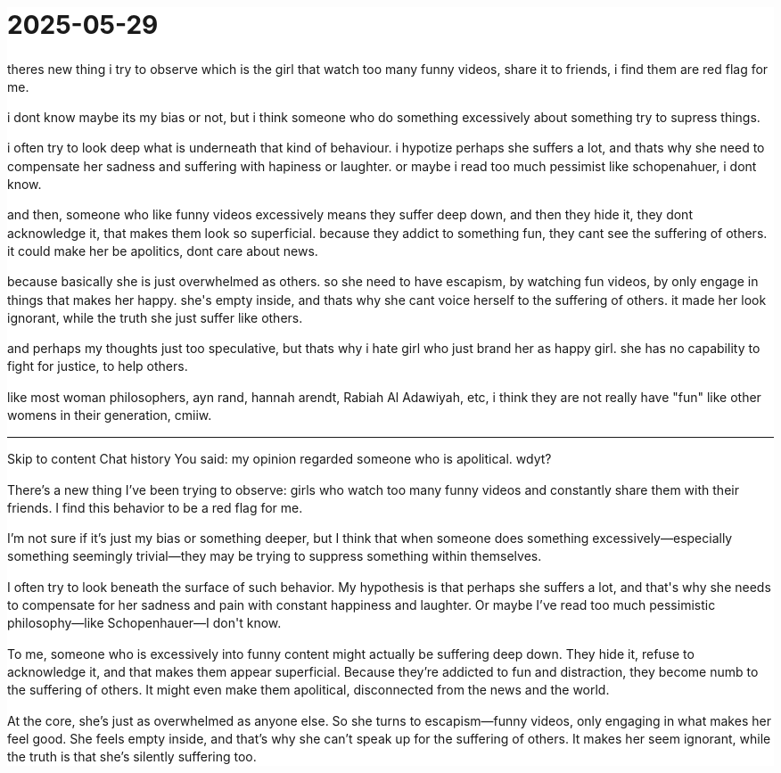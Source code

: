 # 2025-05-29

theres new thing i try to observe which is the girl that watch too many funny videos, share it to friends, i find them are red flag for me. 

i dont know maybe its my bias or not, but i think someone who do something excessively about something try to supress things. 

i often try to look deep what is underneath that kind of behaviour. i hypotize perhaps she suffers a lot, and thats why she need to compensate 
her sadness and suffering with hapiness or laughter. or maybe i read too much pessimist like schopenahuer, i dont know. 

and then, someone who like funny videos excessively means they suffer deep down, and then they hide it, they dont acknowledge it, that makes them look so superficial. because they addict to something fun, they cant see the suffering of others. it could make her be apolitics, dont care about news. 

because basically she is just overwhelmed as others. so she need to have escapism, by watching fun videos, by only engage in things that makes her happy.
she's empty inside, and thats why she cant voice herself to the suffering of others. it made her look ignorant, while the truth she just suffer like others. 

and perhaps my thoughts just too speculative, but thats why i hate girl who just brand her as happy girl. she has no capability to fight for justice, to help others. 

like most woman philosophers, ayn rand, hannah arendt, Rabiah Al Adawiyah, etc, i think they are not really have "fun" like other womens in their generation, cmiiw.

---

Skip to content
Chat history
You said:
my opinion regarded someone who is apolitical. wdyt? 

There’s a new thing I’ve been trying to observe: girls who watch too many funny videos and constantly share them with their friends. I find this behavior to be a red flag for me.

I’m not sure if it’s just my bias or something deeper, but I think that when someone does something excessively—especially something seemingly trivial—they may be trying to suppress something within themselves.

I often try to look beneath the surface of such behavior. My hypothesis is that perhaps she suffers a lot, and that's why she needs to compensate for her sadness and pain with constant happiness and laughter. Or maybe I’ve read too much pessimistic philosophy—like Schopenhauer—I don't know.

To me, someone who is excessively into funny content might actually be suffering deep down. They hide it, refuse to acknowledge it, and that makes them appear superficial. Because they’re addicted to fun and distraction, they become numb to the suffering of others. It might even make them apolitical, disconnected from the news and the world.

At the core, she’s just as overwhelmed as anyone else. So she turns to escapism—funny videos, only engaging in what makes her feel good. She feels empty inside, and that’s why she can’t speak up for the suffering of others. It makes her seem ignorant, while the truth is that she’s silently suffering too.
